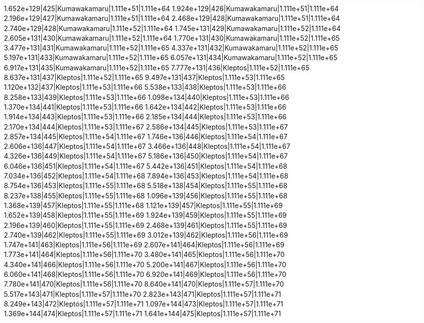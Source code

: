 1.652e+129|425|Kumawakamaru|1.111e+51|1.111e+64
1.924e+129|426|Kumawakamaru|1.111e+51|1.111e+64
2.196e+129|427|Kumawakamaru|1.111e+51|1.111e+64
2.468e+129|428|Kumawakamaru|1.111e+51|1.111e+64
2.740e+129|428|Kumawakamaru|1.111e+52|1.111e+64
1.745e+131|429|Kumawakamaru|1.111e+52|1.111e+64
2.605e+131|430|Kumawakamaru|1.111e+52|1.111e+64
1.770e+131|430|Kumawakamaru|1.111e+52|1.111e+65
3.477e+131|431|Kumawakamaru|1.111e+52|1.111e+65
4.337e+131|432|Kumawakamaru|1.111e+52|1.111e+65
5.197e+131|433|Kumawakamaru|1.111e+52|1.111e+65
6.057e+131|434|Kumawakamaru|1.111e+52|1.111e+65
6.917e+131|435|Kumawakamaru|1.111e+52|1.111e+65
7.777e+131|436|Kleptos|1.111e+52|1.111e+65
8.637e+131|437|Kleptos|1.111e+52|1.111e+65
9.497e+131|437|Kleptos|1.111e+53|1.111e+65
1.120e+132|437|Kleptos|1.111e+53|1.111e+66
5.538e+133|438|Kleptos|1.111e+53|1.111e+66
8.258e+133|439|Kleptos|1.111e+53|1.111e+66
1.098e+134|440|Kleptos|1.111e+53|1.111e+66
1.370e+134|441|Kleptos|1.111e+53|1.111e+66
1.642e+134|442|Kleptos|1.111e+53|1.111e+66
1.914e+134|443|Kleptos|1.111e+53|1.111e+66
2.185e+134|444|Kleptos|1.111e+53|1.111e+66
2.170e+134|444|Kleptos|1.111e+53|1.111e+67
2.586e+134|445|Kleptos|1.111e+53|1.111e+67
2.857e+134|445|Kleptos|1.111e+54|1.111e+67
1.746e+136|446|Kleptos|1.111e+54|1.111e+67
2.606e+136|447|Kleptos|1.111e+54|1.111e+67
3.466e+136|448|Kleptos|1.111e+54|1.111e+67
4.326e+136|449|Kleptos|1.111e+54|1.111e+67
5.186e+136|450|Kleptos|1.111e+54|1.111e+67
6.046e+136|451|Kleptos|1.111e+54|1.111e+67
5.442e+136|451|Kleptos|1.111e+54|1.111e+68
7.034e+136|452|Kleptos|1.111e+54|1.111e+68
7.894e+136|453|Kleptos|1.111e+54|1.111e+68
8.754e+136|453|Kleptos|1.111e+55|1.111e+68
5.518e+138|454|Kleptos|1.111e+55|1.111e+68
8.237e+138|455|Kleptos|1.111e+55|1.111e+68
1.096e+139|456|Kleptos|1.111e+55|1.111e+68
1.368e+139|457|Kleptos|1.111e+55|1.111e+68
1.121e+139|457|Kleptos|1.111e+55|1.111e+69
1.652e+139|458|Kleptos|1.111e+55|1.111e+69
1.924e+139|459|Kleptos|1.111e+55|1.111e+69
2.196e+139|460|Kleptos|1.111e+55|1.111e+69
2.468e+139|461|Kleptos|1.111e+55|1.111e+69
2.740e+139|462|Kleptos|1.111e+55|1.111e+69
3.012e+139|462|Kleptos|1.111e+56|1.111e+69
1.747e+141|463|Kleptos|1.111e+56|1.111e+69
2.607e+141|464|Kleptos|1.111e+56|1.111e+69
1.773e+141|464|Kleptos|1.111e+56|1.111e+70
3.480e+141|465|Kleptos|1.111e+56|1.111e+70
4.340e+141|466|Kleptos|1.111e+56|1.111e+70
5.200e+141|467|Kleptos|1.111e+56|1.111e+70
6.060e+141|468|Kleptos|1.111e+56|1.111e+70
6.920e+141|469|Kleptos|1.111e+56|1.111e+70
7.780e+141|470|Kleptos|1.111e+56|1.111e+70
8.640e+141|470|Kleptos|1.111e+57|1.111e+70
5.517e+143|471|Kleptos|1.111e+57|1.111e+70
2.823e+143|471|Kleptos|1.111e+57|1.111e+71
8.249e+143|472|Kleptos|1.111e+57|1.111e+71
1.097e+144|473|Kleptos|1.111e+57|1.111e+71
1.369e+144|474|Kleptos|1.111e+57|1.111e+71
1.641e+144|475|Kleptos|1.111e+57|1.111e+71